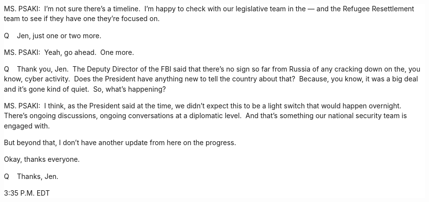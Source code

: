 MS. PSAKI:  I’m not sure there’s a timeline.  I’m happy to check with
our legislative team in the — and the Refugee Resettlement team to see
if they have one they’re focused on.   
  
Q    Jen, just one or two more.  
  
MS. PSAKI:  Yeah, go ahead.  One more.  
  
Q    Thank you, Jen.  The Deputy Director of the FBI said that there’s
no sign so far from Russia of any cracking down on the, you know, cyber
activity.  Does the President have anything new to tell the country
about that?  Because, you know, it was a big deal and it’s gone kind of
quiet.  So, what’s happening?  
  
MS. PSAKI:  I think, as the President said at the time, we didn’t expect
this to be a light switch that would happen overnight.  There’s ongoing
discussions, ongoing conversations at a diplomatic level.  And that’s
something our national security team is engaged with.   
  
But beyond that, I don’t have another update from here on the
progress.   
  
Okay, thanks everyone.  
  
Q    Thanks, Jen.   
  
3:35 P.M. EDT
